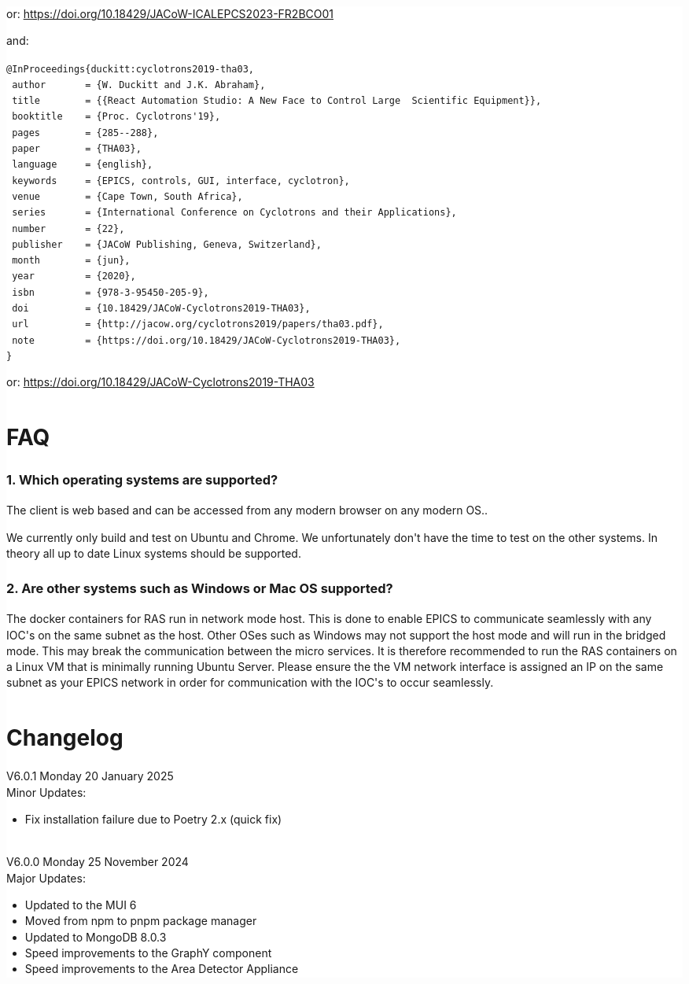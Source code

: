 or: https://doi.org/10.18429/JACoW-ICALEPCS2023-FR2BCO01

 and:

 ```
 @InProceedings{duckitt:cyclotrons2019-tha03,
  author       = {W. Duckitt and J.K. Abraham},
  title        = {{React Automation Studio: A New Face to Control Large  Scientific Equipment}},
  booktitle    = {Proc. Cyclotrons'19},
  pages        = {285--288},
  paper        = {THA03},
  language     = {english},
  keywords     = {EPICS, controls, GUI, interface, cyclotron},
  venue        = {Cape Town, South Africa},
  series       = {International Conference on Cyclotrons and their Applications},
  number       = {22},
  publisher    = {JACoW Publishing, Geneva, Switzerland},
  month        = {jun},
  year         = {2020},
  isbn         = {978-3-95450-205-9},
  doi          = {10.18429/JACoW-Cyclotrons2019-THA03},
  url          = {http://jacow.org/cyclotrons2019/papers/tha03.pdf},
  note         = {https://doi.org/10.18429/JACoW-Cyclotrons2019-THA03},
}
 ```
 or: https://doi.org/10.18429/JACoW-Cyclotrons2019-THA03


# FAQ

### 1.   Which operating systems are supported?

  The client is web based and can be accessed from any modern browser on any modern OS..

  We currently only build and test on Ubuntu and Chrome. We unfortunately don't have the time to test on the other systems. In theory all up to date Linux systems should be supported.

### 2.  Are other systems such as  Windows or Mac OS supported?
  
  The docker containers for RAS run in network  mode host. This is done to enable EPICS to communicate seamlessly with any IOC's on the same subnet as the host. Other OSes such as Windows may not support the host mode and will run in the bridged mode. This may break the communication between the micro services. It is therefore recommended to run the RAS containers on a Linux VM that is minimally running Ubuntu Server. Please ensure the the VM network interface is assigned an IP on the same subnet as your EPICS network in order for communication with the IOC's to occur seamlessly.

# Changelog
V6.0.1 Monday 20 January 2025
  <br/>
  Minor Updates:
  <ul>
    <li>Fix installation failure due to Poetry 2.x (quick fix)</li>
  </ul>
  <br/>
V6.0.0 Monday 25 November 2024 
  <br/>
  Major Updates:
  <ul>
    <li>Updated to the MUI 6</li>
    <li>Moved from npm to pnpm package manager </li>
    <li>Updated to MongoDB 8.0.3 </li>
    <li>Speed improvements to the GraphY component</li>
    <li>Speed improvements to the Area Detector Appliance</li>